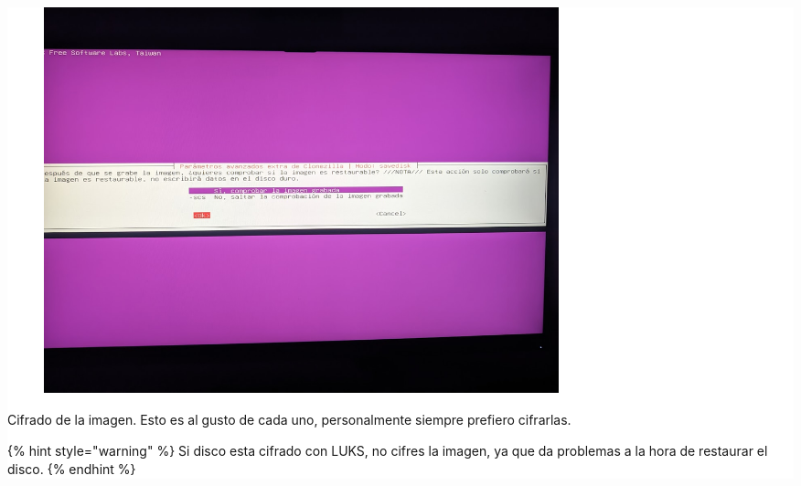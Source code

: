<figure><img src="../.gitbook/assets/imagen (17).png" alt="" width="563"><figcaption></figcaption></figure>

Cifrado de la imagen. Esto es al gusto de cada uno, personalmente siempre prefiero cifrarlas.

{% hint style="warning" %}
Si disco esta cifrado con LUKS, no cifres la imagen, ya que da problemas a la hora de restaurar el disco.
{% endhint %}
